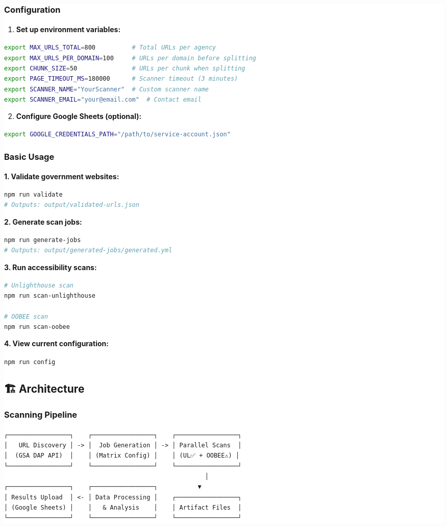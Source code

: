 ### Configuration
1. **Set up environment variables:**
```bash
export MAX_URLS_TOTAL=800          # Total URLs per agency
export MAX_URLS_PER_DOMAIN=100     # URLs per domain before splitting  
export CHUNK_SIZE=50               # URLs per chunk when splitting
export PAGE_TIMEOUT_MS=180000      # Scanner timeout (3 minutes)
export SCANNER_NAME="YourScanner"  # Custom scanner name
export SCANNER_EMAIL="your@email.com"  # Contact email
```

2. **Configure Google Sheets (optional):**
```bash
export GOOGLE_CREDENTIALS_PATH="/path/to/service-account.json"
```

### Basic Usage

**1. Validate government websites:**
```bash
npm run validate
# Outputs: output/validated-urls.json
```

**2. Generate scan jobs:**
```bash
npm run generate-jobs  
# Outputs: output/generated-jobs/generated.yml
```

**3. Run accessibility scans:**
```bash
# Unlighthouse scan
npm run scan-unlighthouse

# OOBEE scan  
npm run scan-oobee
```

**4. View current configuration:**
```bash
npm run config
```

## 🏗️ Architecture

### Scanning Pipeline
```
┌─────────────────┐    ┌─────────────────┐    ┌─────────────────┐
│   URL Discovery │ -> │  Job Generation │ -> │ Parallel Scans  │
│  (GSA DAP API)  │    │ (Matrix Config) │    │ (UL✅ + OOBEE⚠️) │
└─────────────────┘    └─────────────────┘    └─────────────────┘
                                                       │
┌─────────────────┐    ┌─────────────────┐           ▼
│ Results Upload  │ <- │ Data Processing │    ┌─────────────────┐
│ (Google Sheets) │    │   & Analysis    │    │ Artifact Files  │
└─────────────────┘    └─────────────────┘    └─────────────────┘
```
